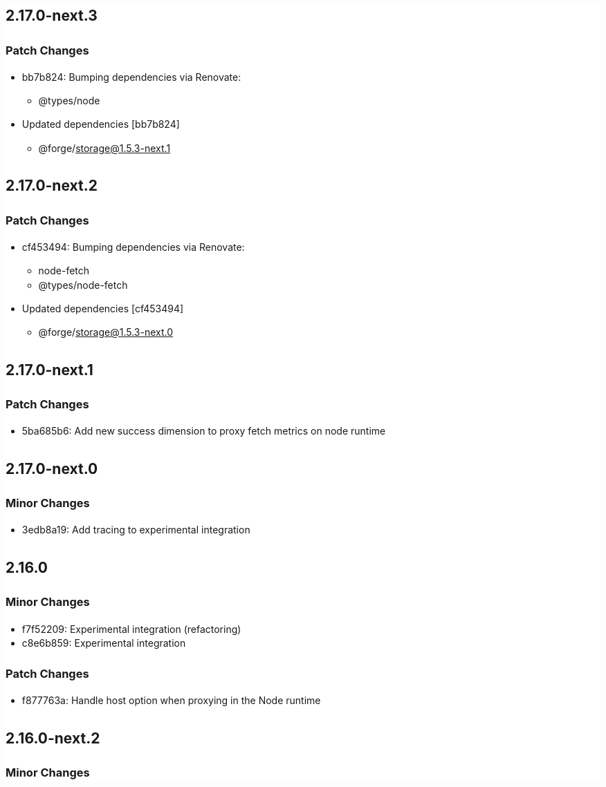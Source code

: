 ## 2.17.0-next.3

### Patch Changes

- bb7b824: Bumping dependencies via Renovate:

  - @types/node

- Updated dependencies [bb7b824]
  - @forge/storage@1.5.3-next.1

## 2.17.0-next.2

### Patch Changes

- cf453494: Bumping dependencies via Renovate:

  - node-fetch
  - @types/node-fetch

- Updated dependencies [cf453494]
  - @forge/storage@1.5.3-next.0

## 2.17.0-next.1

### Patch Changes

- 5ba685b6: Add new success dimension to proxy fetch metrics on node runtime

## 2.17.0-next.0

### Minor Changes

- 3edb8a19: Add tracing to experimental integration

## 2.16.0

### Minor Changes

- f7f52209: Experimental integration (refactoring)
- c8e6b859: Experimental integration

### Patch Changes

- f877763a: Handle host option when proxying in the Node runtime

## 2.16.0-next.2

### Minor Changes
